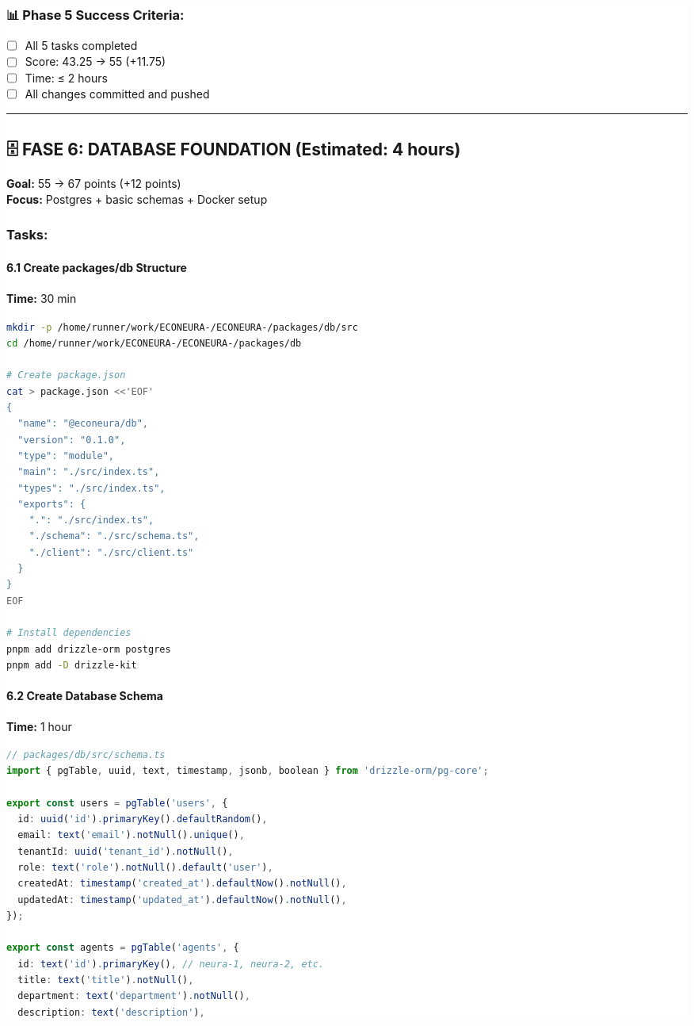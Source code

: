 ### 📊 Phase 5 Success Criteria:
- [ ] All 5 tasks completed
- [ ] Score: 43.25 → 55 (+11.75)
- [ ] Time: ≤ 2 hours
- [ ] All changes committed and pushed

---

## 🗄️ FASE 6: DATABASE FOUNDATION (Estimated: 4 hours)

**Goal:** 55 → 67 points (+12 points)  
**Focus:** Postgres + basic schemas + Docker setup

### Tasks:

#### 6.1 Create packages/db Structure
**Time:** 30 min

```bash
mkdir -p /home/runner/work/ECONEURA-/ECONEURA-/packages/db/src
cd /home/runner/work/ECONEURA-/ECONEURA-/packages/db

# Create package.json
cat > package.json <<'EOF'
{
  "name": "@econeura/db",
  "version": "0.1.0",
  "type": "module",
  "main": "./src/index.ts",
  "types": "./src/index.ts",
  "exports": {
    ".": "./src/index.ts",
    "./schema": "./src/schema.ts",
    "./client": "./src/client.ts"
  }
}
EOF

# Install dependencies
pnpm add drizzle-orm postgres
pnpm add -D drizzle-kit
```

#### 6.2 Create Database Schema
**Time:** 1 hour

```typescript
// packages/db/src/schema.ts
import { pgTable, uuid, text, timestamp, jsonb, boolean } from 'drizzle-orm/pg-core';

export const users = pgTable('users', {
  id: uuid('id').primaryKey().defaultRandom(),
  email: text('email').notNull().unique(),
  tenantId: uuid('tenant_id').notNull(),
  role: text('role').notNull().default('user'),
  createdAt: timestamp('created_at').defaultNow().notNull(),
  updatedAt: timestamp('updated_at').defaultNow().notNull(),
});

export const agents = pgTable('agents', {
  id: text('id').primaryKey(), // neura-1, neura-2, etc.
  title: text('title').notNull(),
  department: text('department').notNull(),
  description: text('description'),
```